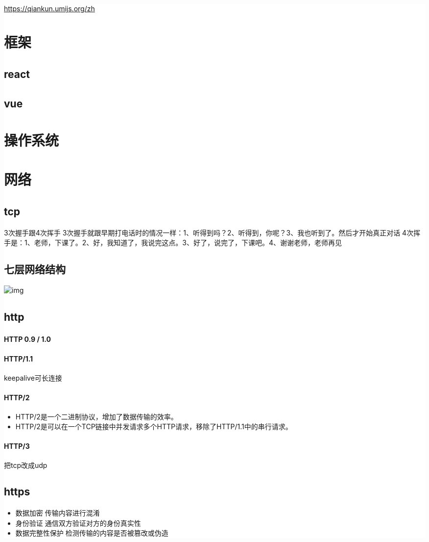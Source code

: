 https://qiankun.umijs.org/zh



# 框架

## react

## vue





# 操作系统

# 网络

## tcp

3次握手跟4次挥手 3次握手就跟早期打电话时的情况一样：1、听得到吗？2、听得到，你呢？3、我也听到了。然后才开始真正对话 4次挥手是：1、老师，下课了。2、好，我知道了，我说完这点。3、好了，说完了，下课吧。4、谢谢老师，老师再见

## 七层网络结构

![img](https://pic1.zhimg.com/80/v2-2d62ba265be486cb94ab531912aa3b9c_1440w.jpg)

## http

#### HTTP 0.9 / 1.0

#### HTTP/1.1

keepalive可长连接

#### HTTP/2

- HTTP/2是一个二进制协议，增加了数据传输的效率。
- HTTP/2是可以在一个TCP链接中并发请求多个HTTP请求，移除了HTTP/1.1中的串行请求。

#### HTTP/3

把tcp改成udp



## https

- 数据加密 传输内容进行混淆
- 身份验证 通信双方验证对方的身份真实性
- 数据完整性保护 检测传输的内容是否被篡改或伪造

